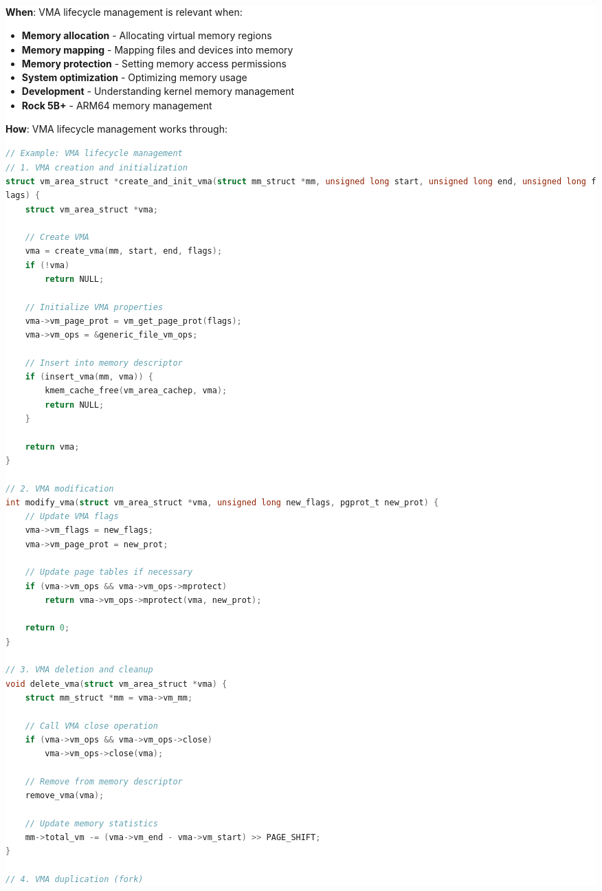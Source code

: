 **When**: VMA lifecycle management is relevant when:

- **Memory allocation** - Allocating virtual memory regions
- **Memory mapping** - Mapping files and devices into memory
- **Memory protection** - Setting memory access permissions
- **System optimization** - Optimizing memory usage
- **Development** - Understanding kernel memory management
- **Rock 5B+** - ARM64 memory management

**How**: VMA lifecycle management works through:

```c
// Example: VMA lifecycle management
// 1. VMA creation and initialization
struct vm_area_struct *create_and_init_vma(struct mm_struct *mm, unsigned long start, unsigned long end, unsigned long flags) {
    struct vm_area_struct *vma;

    // Create VMA
    vma = create_vma(mm, start, end, flags);
    if (!vma)
        return NULL;

    // Initialize VMA properties
    vma->vm_page_prot = vm_get_page_prot(flags);
    vma->vm_ops = &generic_file_vm_ops;

    // Insert into memory descriptor
    if (insert_vma(mm, vma)) {
        kmem_cache_free(vm_area_cachep, vma);
        return NULL;
    }

    return vma;
}

// 2. VMA modification
int modify_vma(struct vm_area_struct *vma, unsigned long new_flags, pgprot_t new_prot) {
    // Update VMA flags
    vma->vm_flags = new_flags;
    vma->vm_page_prot = new_prot;

    // Update page tables if necessary
    if (vma->vm_ops && vma->vm_ops->mprotect)
        return vma->vm_ops->mprotect(vma, new_prot);

    return 0;
}

// 3. VMA deletion and cleanup
void delete_vma(struct vm_area_struct *vma) {
    struct mm_struct *mm = vma->vm_mm;

    // Call VMA close operation
    if (vma->vm_ops && vma->vm_ops->close)
        vma->vm_ops->close(vma);

    // Remove from memory descriptor
    remove_vma(vma);

    // Update memory statistics
    mm->total_vm -= (vma->vm_end - vma->vm_start) >> PAGE_SHIFT;
}

// 4. VMA duplication (fork)
```